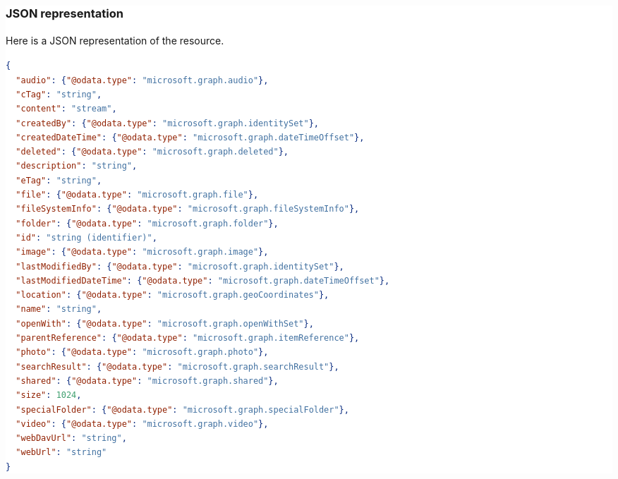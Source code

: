### JSON representation

Here is a JSON representation of the resource.



```json
{
  "audio": {"@odata.type": "microsoft.graph.audio"},
  "cTag": "string",
  "content": "stream",
  "createdBy": {"@odata.type": "microsoft.graph.identitySet"},
  "createdDateTime": {"@odata.type": "microsoft.graph.dateTimeOffset"},
  "deleted": {"@odata.type": "microsoft.graph.deleted"},
  "description": "string",
  "eTag": "string",
  "file": {"@odata.type": "microsoft.graph.file"},
  "fileSystemInfo": {"@odata.type": "microsoft.graph.fileSystemInfo"},
  "folder": {"@odata.type": "microsoft.graph.folder"},
  "id": "string (identifier)",
  "image": {"@odata.type": "microsoft.graph.image"},
  "lastModifiedBy": {"@odata.type": "microsoft.graph.identitySet"},
  "lastModifiedDateTime": {"@odata.type": "microsoft.graph.dateTimeOffset"},
  "location": {"@odata.type": "microsoft.graph.geoCoordinates"},
  "name": "string",
  "openWith": {"@odata.type": "microsoft.graph.openWithSet"},
  "parentReference": {"@odata.type": "microsoft.graph.itemReference"},
  "photo": {"@odata.type": "microsoft.graph.photo"},
  "searchResult": {"@odata.type": "microsoft.graph.searchResult"},
  "shared": {"@odata.type": "microsoft.graph.shared"},
  "size": 1024,
  "specialFolder": {"@odata.type": "microsoft.graph.specialFolder"},
  "video": {"@odata.type": "microsoft.graph.video"},
  "webDavUrl": "string",
  "webUrl": "string"
}

```



